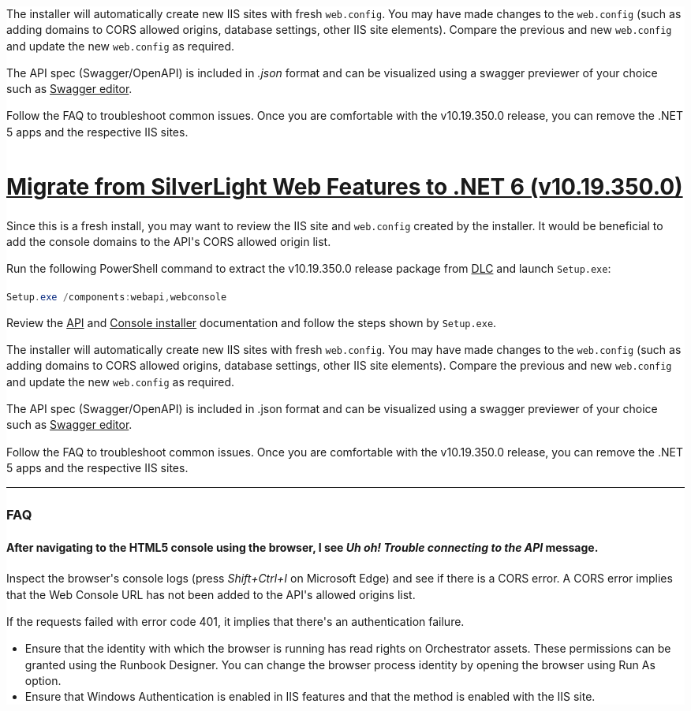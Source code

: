 The installer will automatically create new IIS sites with fresh `web.config`. You may have made changes to the `web.config` (such as adding domains to CORS allowed origins, database settings, other IIS site elements). Compare the previous and new `web.config` and update the new `web.config` as required.

The API spec (Swagger/OpenAPI) is included in *.json* format and can be visualized using a swagger previewer of your choice such as [Swagger editor](https://editor-next.swagger.io/).

Follow the FAQ to troubleshoot common issues. Once you are comfortable with the v10.19.350.0 release, you can remove the .NET 5 apps and the respective IIS sites.

# [Migrate from SilverLight Web Features to .NET 6 (v10.19.350.0)](#tab/silverlightnet)

Since this is a fresh install, you may want to review the IIS site and `web.config` created by the installer. It would be beneficial to add the console domains to the API's CORS allowed origin list.

Run the following PowerShell command to extract the v10.19.350.0 release package from [DLC](https://www.microsoft.com/download/details.aspx?id=103552) and launch `Setup.exe`:

```powershell
Setup.exe /components:webapi,webconsole
```

Review the [API](/system-center/orchestrator/install?view=sc-orch-2022#install-orchestrator-web-api-service)  and [Console installer](/system-center/orchestrator/install?view=sc-orch-2022#install-orchestration-console) documentation and follow the steps shown by `Setup.exe`.

The installer will automatically create new IIS sites with fresh `web.config`. You may have made changes to the `web.config` (such as adding domains to CORS allowed origins, database settings, other IIS site elements). Compare the previous and new `web.config` and update the new `web.config` as required.

The API spec (Swagger/OpenAPI) is included in .json format and can be visualized using a swagger previewer of your choice such as [Swagger editor](https://editor-next.swagger.io/).

Follow the FAQ to troubleshoot common issues. Once you are comfortable with the v10.19.350.0 release, you can remove the .NET 5 apps and the respective IIS sites.

---

### FAQ

#### After navigating to the HTML5 console using the browser, I see *Uh oh! Trouble connecting to the API* message.

Inspect the browser's console logs (press *Shift+Ctrl+I* on Microsoft Edge) and see if there is a CORS error. A CORS error implies that the Web Console URL has not been added to the API's allowed origins list.

If the requests failed with error code 401, it implies that there's an authentication failure.

- Ensure that the identity with which the browser is running has read rights on Orchestrator assets. These permissions can be granted using the Runbook Designer. You can change the browser process identity by opening the browser using Run As option.
- Ensure that Windows Authentication is enabled in IIS features and that the method is enabled with the IIS site.

